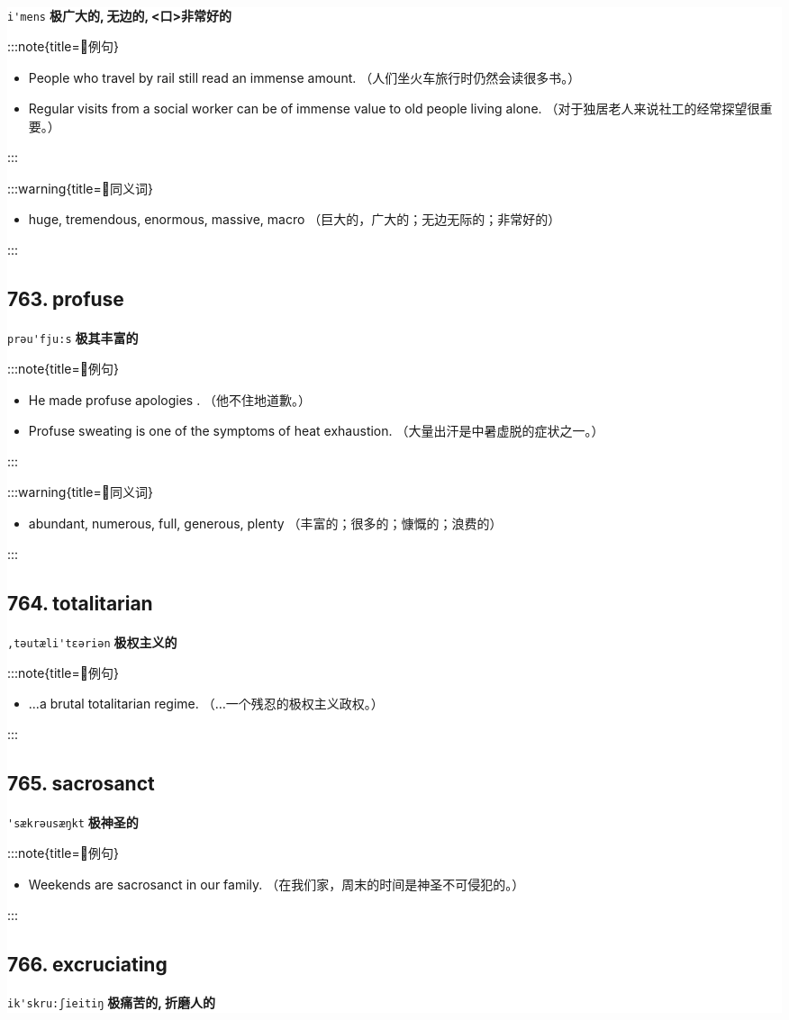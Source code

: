 `i'mens`  **极广大的, 无边的, <口>非常好的**

:::note{title=🎤例句}

- People who travel by rail still read an immense amount. （人们坐火车旅行时仍然会读很多书。）

- Regular visits from a social worker can be of immense value to old people living alone. （对于独居老人来说社工的经常探望很重要。）

:::

:::warning{title=🤔同义词}

- huge, tremendous, enormous, massive, macro （巨大的，广大的；无边无际的；非常好的）

:::


## 763. profuse

`prəu'fju:s`  **极其丰富的**

:::note{title=🎤例句}

- He made profuse apologies . （他不住地道歉。）

- Profuse sweating is one of the symptoms of heat exhaustion. （大量出汗是中暑虚脱的症状之一。）

:::

:::warning{title=🤔同义词}

- abundant, numerous, full, generous, plenty （丰富的；很多的；慷慨的；浪费的）

:::


## 764. totalitarian

`,təutæli'tεəriən`  **极权主义的**

:::note{title=🎤例句}

- ...a brutal totalitarian regime. （…一个残忍的极权主义政权。）

:::

## 765. sacrosanct

`'sækrəusæŋkt`  **极神圣的**

:::note{title=🎤例句}

- Weekends are sacrosanct in our family. （在我们家，周末的时间是神圣不可侵犯的。）

:::

## 766. excruciating

`ik'skru:ʃieitiŋ`  **极痛苦的, 折磨人的**
